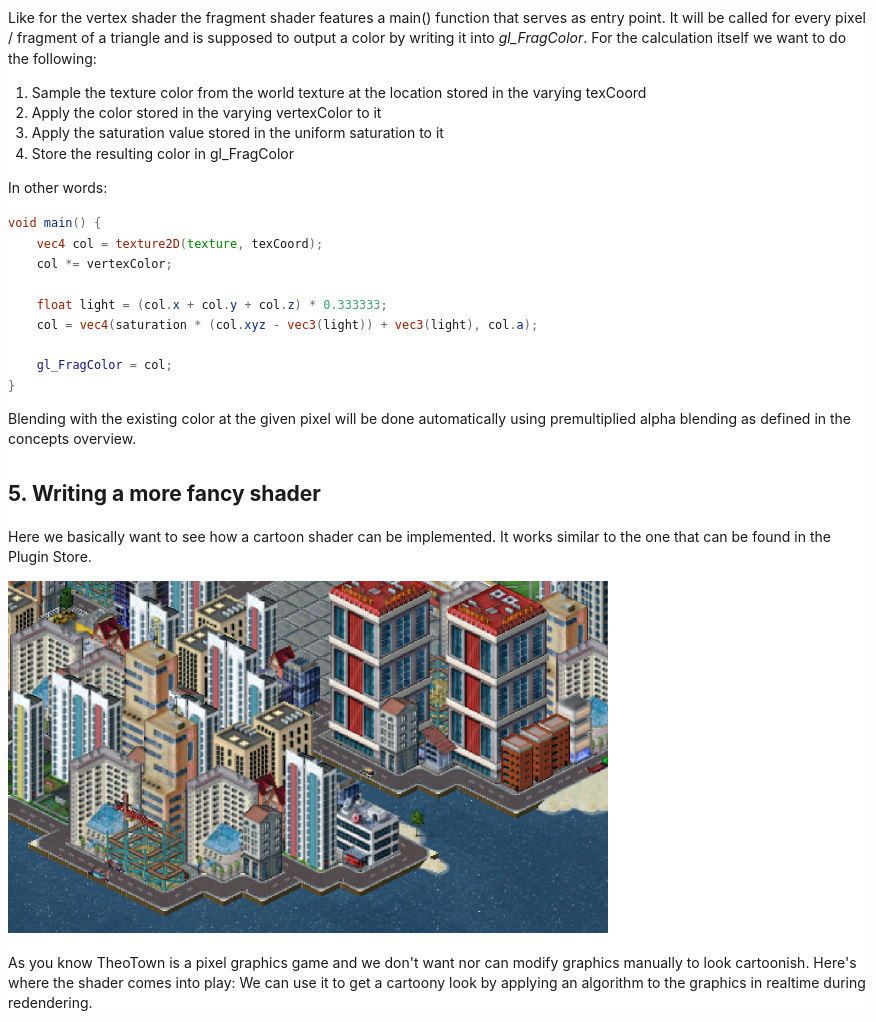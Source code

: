 Like for the vertex shader the fragment shader features a main() function that serves as entry point. It will be called for every pixel / fragment of a triangle and is supposed to output a color by writing it into _gl_FragColor_.
For the calculation itself we want to do the following:

1. Sample the texture color from the world texture at the location stored in the varying texCoord
2. Apply the color stored in the varying vertexColor to it
3. Apply the saturation value stored in the uniform saturation to it
4. Store the resulting color in gl_FragColor

In other words:
```glsl
void main() {
	vec4 col = texture2D(texture, texCoord);
	col *= vertexColor;

	float light = (col.x + col.y + col.z) * 0.333333;
	col = vec4(saturation * (col.xyz - vec3(light)) + vec3(light), col.a);

	gl_FragColor = col;
}
```

Blending with the existing color at the given pixel will be done automatically using premultiplied alpha blending as defined in the concepts overview.

## 5. Writing a more fancy shader

Here we basically want to see how a cartoon shader can be implemented. It works similar to the one that can be found in the Plugin Store.

![](../../assets/guides/custom-shaders/image4.png)

As you know TheoTown is a pixel graphics game and we don't want nor can modify graphics manually to look cartoonish. Here's where the shader comes into play: We can use it to get a cartoony look by applying an algorithm to the graphics in realtime during redendering.

